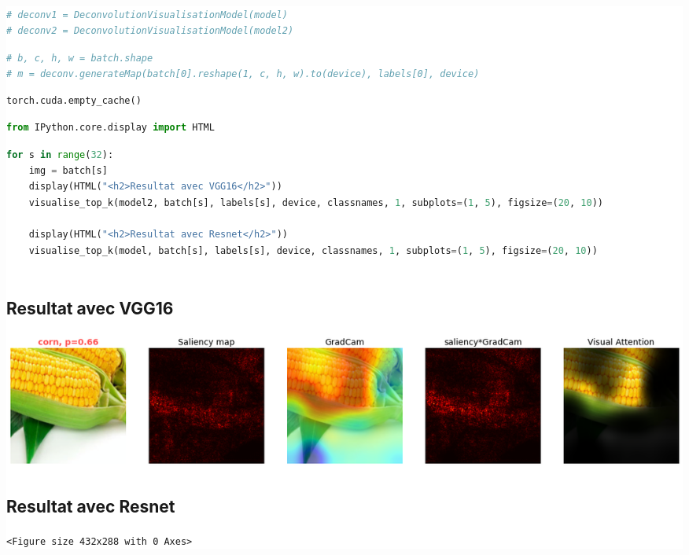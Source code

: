
```python
# deconv1 = DeconvolutionVisualisationModel(model)
# deconv2 = DeconvolutionVisualisationModel(model2)
```


```python
# b, c, h, w = batch.shape
# m = deconv.generateMap(batch[0].reshape(1, c, h, w).to(device), labels[0], device)
```


```python
torch.cuda.empty_cache()
```


```python
from IPython.core.display import HTML
```


```python
for s in range(32):
    img = batch[s]
    display(HTML("<h2>Resultat avec VGG16</h2>"))
    visualise_top_k(model2, batch[s], labels[s], device, classnames, 1, subplots=(1, 5), figsize=(20, 10))
    
    display(HTML("<h2>Resultat avec Resnet</h2>"))
    visualise_top_k(model, batch[s], labels[s], device, classnames, 1, subplots=(1, 5), figsize=(20, 10))
    
```


<h2>Resultat avec VGG16</h2>



    
![png](output_10_1.png)
    



<h2>Resultat avec Resnet</h2>



    <Figure size 432x288 with 0 Axes>


